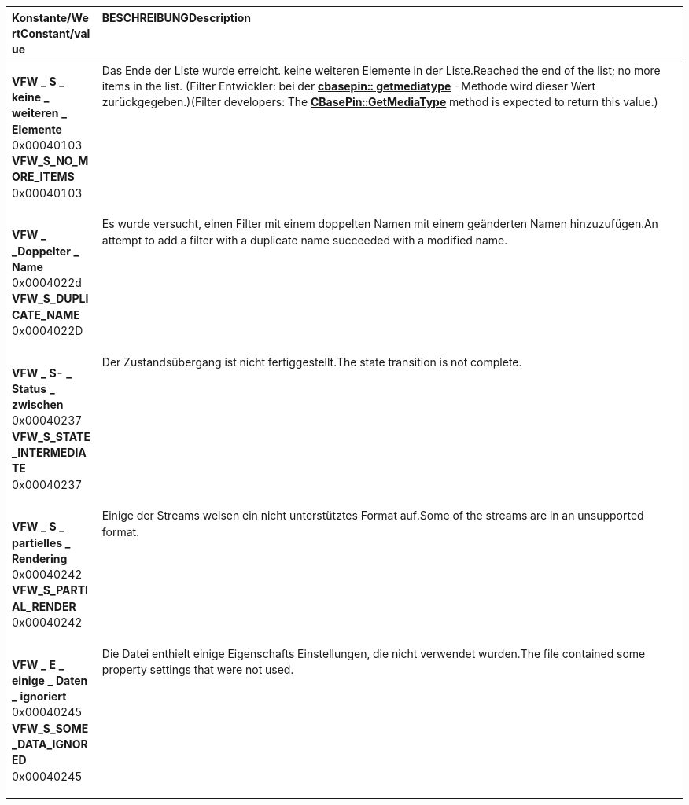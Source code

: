 

| <span data-ttu-id="1d3a5-113">Konstante/Wert</span><span class="sxs-lookup"><span data-stu-id="1d3a5-113">Constant/value</span></span>                                                                                                                                                                                                                                                                                                                    | <span data-ttu-id="1d3a5-114">BESCHREIBUNG</span><span class="sxs-lookup"><span data-stu-id="1d3a5-114">Description</span></span>                                                                                                                                                                                                                                                            |
|:----------------------------------------------------------------------------------------------------------------------------------------------------------------------------------------------------------------------------------------------------------------------------------------------------------------------------------|:-----------------------------------------------------------------------------------------------------------------------------------------------------------------------------------------------------------------------------------------------------------------------|
| <span id="VFW_S_NO_MORE_ITEMS"></span><span id="vfw_s_no_more_items"></span><dl> <span data-ttu-id="1d3a5-115"><dt>**VFW \_ S \_ keine \_ weiteren \_ Elemente**</dt> <dt>0x00040103</dt></span><span class="sxs-lookup"><span data-stu-id="1d3a5-115"><dt>**VFW\_S\_NO\_MORE\_ITEMS**</dt> <dt>0x00040103</dt></span></span> </dl>                                                                                | <span data-ttu-id="1d3a5-116">Das Ende der Liste wurde erreicht. keine weiteren Elemente in der Liste.</span><span class="sxs-lookup"><span data-stu-id="1d3a5-116">Reached the end of the list; no more items in the list.</span></span> <span data-ttu-id="1d3a5-117">(Filter Entwickler: bei der [**cbasepin:: getmediatype**](cbasepin-getmediatype.md) -Methode wird dieser Wert zurückgegeben.)</span><span class="sxs-lookup"><span data-stu-id="1d3a5-117">(Filter developers: The [**CBasePin::GetMediaType**](cbasepin-getmediatype.md) method is expected to return this value.)</span></span><br/>                                                                           |
| <span id="VFW_S_DUPLICATE_NAME"></span><span id="vfw_s_duplicate_name"></span><dl> <span data-ttu-id="1d3a5-118"><dt>**VFW \_ \_Doppelter \_ Name**</dt> <dt>0x0004022d</dt></span><span class="sxs-lookup"><span data-stu-id="1d3a5-118"><dt>**VFW\_S\_DUPLICATE\_NAME**</dt> <dt>0x0004022D</dt></span></span> </dl>                                                                              | <span data-ttu-id="1d3a5-119">Es wurde versucht, einen Filter mit einem doppelten Namen mit einem geänderten Namen hinzuzufügen.</span><span class="sxs-lookup"><span data-stu-id="1d3a5-119">An attempt to add a filter with a duplicate name succeeded with a modified name.</span></span><br/>                                                                                                                                                                            |
| <span id="VFW_S_STATE_INTERMEDIATE"></span><span id="vfw_s_state_intermediate"></span><dl> <span data-ttu-id="1d3a5-120"><dt>**VFW \_ S- \_ Status \_ zwischen**</dt> <dt>0x00040237</dt></span><span class="sxs-lookup"><span data-stu-id="1d3a5-120"><dt>**VFW\_S\_STATE\_INTERMEDIATE**</dt> <dt>0x00040237</dt></span></span> </dl>                                                                  | <span data-ttu-id="1d3a5-121">Der Zustandsübergang ist nicht fertiggestellt.</span><span class="sxs-lookup"><span data-stu-id="1d3a5-121">The state transition is not complete.</span></span><br/>                                                                                                                                                                                                                       |
| <span id="VFW_S_PARTIAL_RENDER"></span><span id="vfw_s_partial_render"></span><dl> <span data-ttu-id="1d3a5-122"><dt>**VFW \_ S \_ partielles \_ Rendering**</dt> <dt>0x00040242</dt></span><span class="sxs-lookup"><span data-stu-id="1d3a5-122"><dt>**VFW\_S\_PARTIAL\_RENDER**</dt> <dt>0x00040242</dt></span></span> </dl>                                                                              | <span data-ttu-id="1d3a5-123">Einige der Streams weisen ein nicht unterstütztes Format auf.</span><span class="sxs-lookup"><span data-stu-id="1d3a5-123">Some of the streams are in an unsupported format.</span></span><br/>                                                                                                                                                                                                           |
| <span id="VFW_S_SOME_DATA_IGNORED"></span><span id="vfw_s_some_data_ignored"></span><dl> <span data-ttu-id="1d3a5-124"><dt>**VFW \_ E \_ einige \_ Daten \_ ignoriert**</dt> <dt>0x00040245</dt></span><span class="sxs-lookup"><span data-stu-id="1d3a5-124"><dt>**VFW\_S\_SOME\_DATA\_IGNORED**</dt> <dt>0x00040245</dt></span></span> </dl>                                                                    | <span data-ttu-id="1d3a5-125">Die Datei enthielt einige Eigenschafts Einstellungen, die nicht verwendet wurden.</span><span class="sxs-lookup"><span data-stu-id="1d3a5-125">The file contained some property settings that were not used.</span></span><br/>                                                                                                                                                                                               |